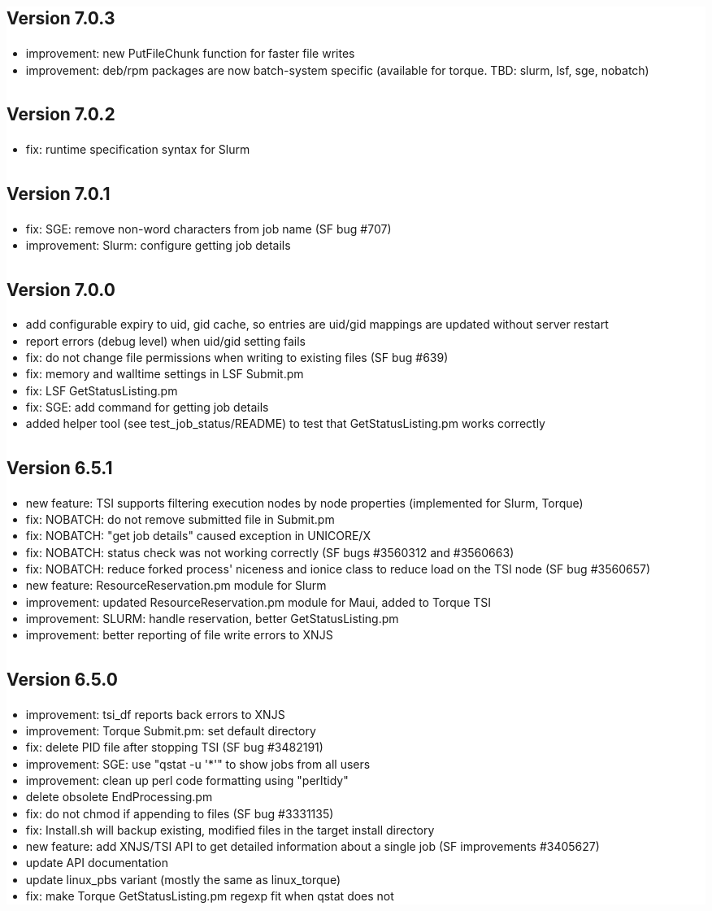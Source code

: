 Version 7.0.3
-------------
 - improvement: new PutFileChunk function for faster
   file writes
 - improvement: deb/rpm packages are now batch-system specific 
   (available for torque. TBD: slurm, lsf, sge, nobatch)

Version 7.0.2
-------------
 - fix: runtime specification syntax for Slurm

Version 7.0.1
-------------

 - fix: SGE: remove non-word characters from job name
   (SF bug #707)
 - improvement: Slurm: configure getting job details

Version 7.0.0
-------------

 - add configurable expiry to uid, gid cache, so entries
   are uid/gid mappings are updated without server restart
 - report errors (debug level) when uid/gid setting fails
 - fix: do not change file permissions when writing to existing 
   files (SF bug #639)
 - fix: memory and walltime settings in LSF Submit.pm
 - fix: LSF GetStatusListing.pm
 - fix: SGE: add command for getting job details
 - added helper tool (see test_job_status/README) to test 
   that GetStatusListing.pm works correctly

Version 6.5.1
-------------

 - new feature: TSI supports filtering execution nodes by node properties
   (implemented for Slurm, Torque)
 - fix: NOBATCH: do not remove submitted file in Submit.pm
 - fix: NOBATCH: "get job details" caused exception in UNICORE/X
 - fix: NOBATCH: status check was not working correctly 
   (SF bugs #3560312 and #3560663)
 - fix: NOBATCH: reduce forked process' niceness and ionice class
   to reduce load on the TSI node (SF bug #3560657)
 - new feature: ResourceReservation.pm module for Slurm
 - improvement: updated ResourceReservation.pm module for Maui, added
   to Torque TSI
 - improvement: SLURM: handle reservation, better GetStatusListing.pm
 - improvement: better reporting of file write errors to XNJS 

Version 6.5.0
-------------

 - improvement: tsi_df reports back errors to XNJS
 - improvement: Torque Submit.pm: set default directory 
 - fix: delete PID file after stopping TSI (SF bug #3482191)
 - improvement: SGE: use "qstat -u '*'" to show jobs from all users
 - improvement: clean up perl code formatting using "perltidy"
 - delete obsolete EndProcessing.pm
 - fix: do not chmod if appending to files (SF bug #3331135)
 - fix: Install.sh will backup existing, modified files in
   the target install directory
 - new feature: add XNJS/TSI API to get detailed information about
   a single job (SF improvements #3405627)
 - update API documentation
 - update linux_pbs variant (mostly the same as linux_torque)
 - fix: make Torque GetStatusListing.pm regexp fit when qstat does not